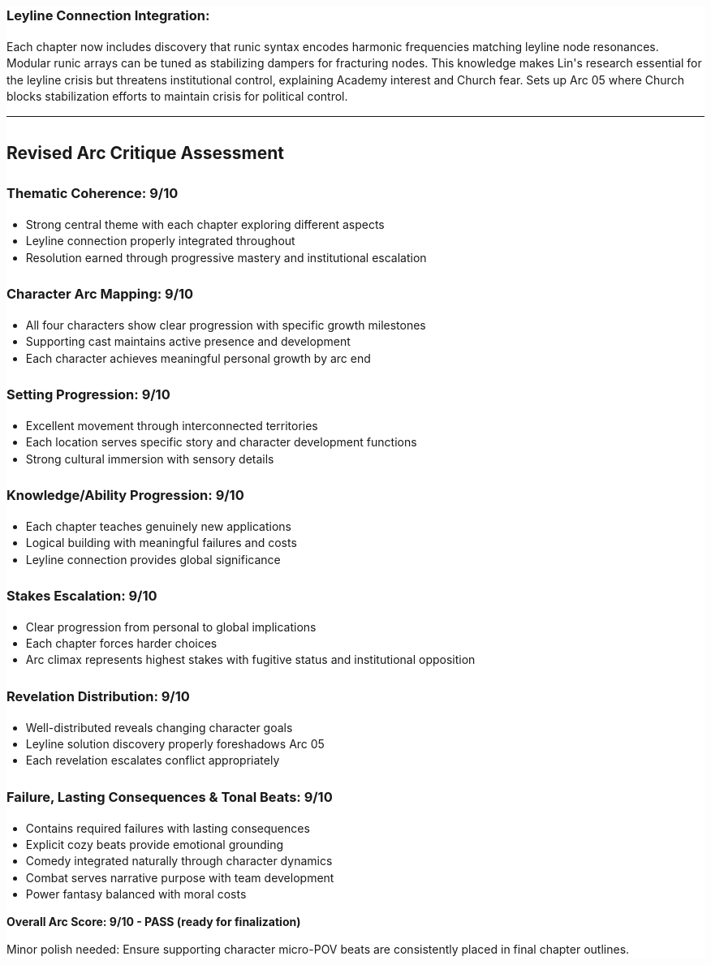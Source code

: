 ### Leyline Connection Integration:
Each chapter now includes discovery that runic syntax encodes harmonic frequencies matching leyline node resonances. Modular runic arrays can be tuned as stabilizing dampers for fracturing nodes. This knowledge makes Lin's research essential for the leyline crisis but threatens institutional control, explaining Academy interest and Church fear. Sets up Arc 05 where Church blocks stabilization efforts to maintain crisis for political control.

---

## Revised Arc Critique Assessment

### Thematic Coherence: 9/10
- Strong central theme with each chapter exploring different aspects
- Leyline connection properly integrated throughout
- Resolution earned through progressive mastery and institutional escalation

### Character Arc Mapping: 9/10
- All four characters show clear progression with specific growth milestones
- Supporting cast maintains active presence and development
- Each character achieves meaningful personal growth by arc end

### Setting Progression: 9/10
- Excellent movement through interconnected territories
- Each location serves specific story and character development functions
- Strong cultural immersion with sensory details

### Knowledge/Ability Progression: 9/10
- Each chapter teaches genuinely new applications
- Logical building with meaningful failures and costs
- Leyline connection provides global significance

### Stakes Escalation: 9/10
- Clear progression from personal to global implications
- Each chapter forces harder choices
- Arc climax represents highest stakes with fugitive status and institutional opposition

### Revelation Distribution: 9/10
- Well-distributed reveals changing character goals
- Leyline solution discovery properly foreshadows Arc 05
- Each revelation escalates conflict appropriately

### Failure, Lasting Consequences & Tonal Beats: 9/10
- Contains required failures with lasting consequences
- Explicit cozy beats provide emotional grounding
- Comedy integrated naturally through character dynamics
- Combat serves narrative purpose with team development
- Power fantasy balanced with moral costs

**Overall Arc Score: 9/10 - PASS (ready for finalization)**

Minor polish needed: Ensure supporting character micro-POV beats are consistently placed in final chapter outlines.
